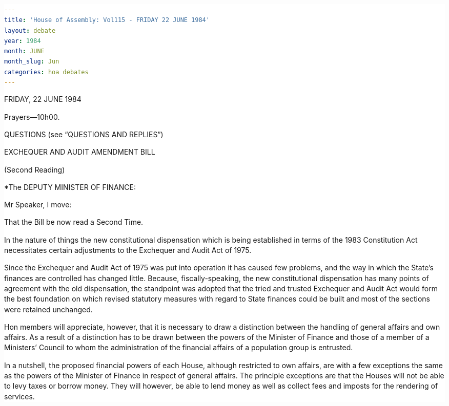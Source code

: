 ```yaml
---
title: 'House of Assembly: Vol115 - FRIDAY 22 JUNE 1984'
layout: debate
year: 1984
month: JUNE
month_slug: Jun
categories: hoa debates
---
```


<debateSection name="#opening">

<heading>FRIDAY, 22 JUNE 1984</heading>

<prayers>

<narrative>Prayers&#x2014;<recordedTime time="1984-06-22T10:00:00">10h00.</recordedTime></narrative>

</prayers>

<debateSection name="#questions_see_questions_and_replies">

<heading>QUESTIONS (see &#x201C;QUESTIONS AND REPLIES&#x201D;)</heading>

</debateSection>

<debateSection name="#exchequer_and_audit_amendment_bill">

<heading>EXCHEQUER AND AUDIT AMENDMENT BILL</heading>

<summary>(Second Reading)</summary>

<speech by="#deputy_minister_of_finance">

<from>*The <person refersTo="hansard_za">DEPUTY MINISTER OF FINANCE</person>:</from>

<p>Mr Speaker, I move:</p>

<block name="quote">That the Bill be now read a Second Time.</block>

<p>In the nature of things the new constitutional dispensation which is being established in terms of the 1983 Constitution Act necessitates certain adjustments to the Exchequer and Audit Act of 1975.</p>

<p>Since the Exchequer and Audit Act of 1975 was put into operation it has caused few problems, and the way in which the State&#x2019;s finances are controlled has changed little. Because, fiscally-speaking, the new constitutional dispensation has many points of agreement with the old dispensation, the standpoint was adopted that the tried and trusted Exchequer and Audit Act would form the best foundation on which revised statutory measures with regard to State <span class="col_9565-9566" refersTo="page_0573"/>finances could be built and most of the sections were retained unchanged.</p>

<p>Hon members will appreciate, however, that it is necessary to draw a distinction between the handling of general affairs and own affairs. As a result of a distinction has to be drawn between the powers of the Minister of Finance and those of a member of a Ministers&#x2019; Council to whom the administration of the financial affairs of a population group is entrusted.</p>

<p>In a nutshell, the proposed financial powers of each House, although restricted to own affairs, are with a few exceptions the same as the powers of the Minister of Finance in respect of general affairs. The principle exceptions are that the Houses will not be able to levy taxes or borrow money. They will however, be able to lend money as well as collect fees and imposts for the rendering of services.</p>
